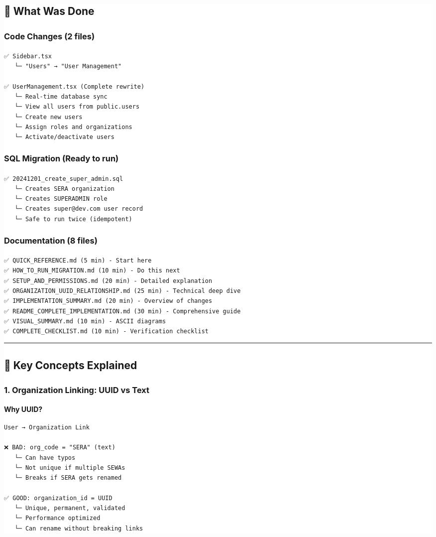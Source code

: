 
## 🎯 What Was Done

### Code Changes (2 files)
```
✅ Sidebar.tsx
   └─ "Users" → "User Management"

✅ UserManagement.tsx (Complete rewrite)
   └─ Real-time database sync
   └─ View all users from public.users
   └─ Create new users
   └─ Assign roles and organizations
   └─ Activate/deactivate users
```

### SQL Migration (Ready to run)
```
✅ 20241201_create_super_admin.sql
   └─ Creates SERA organization
   └─ Creates SUPERADMIN role
   └─ Creates super@dev.com user record
   └─ Safe to run twice (idempotent)
```

### Documentation (8 files)
```
✅ QUICK_REFERENCE.md (5 min) - Start here
✅ HOW_TO_RUN_MIGRATION.md (10 min) - Do this next
✅ SETUP_AND_PERMISSIONS.md (20 min) - Detailed explanation
✅ ORGANIZATION_UUID_RELATIONSHIP.md (25 min) - Technical deep dive
✅ IMPLEMENTATION_SUMMARY.md (20 min) - Overview of changes
✅ README_COMPLETE_IMPLEMENTATION.md (30 min) - Comprehensive guide
✅ VISUAL_SUMMARY.md (10 min) - ASCII diagrams
✅ COMPLETE_CHECKLIST.md (10 min) - Verification checklist
```

---

## 🔑 Key Concepts Explained

### 1. Organization Linking: UUID vs Text

**Why UUID?**
```
User → Organization Link

❌ BAD: org_code = "SERA" (text)
   └─ Can have typos
   └─ Not unique if multiple SEWAs
   └─ Breaks if SERA gets renamed

✅ GOOD: organization_id = UUID
   └─ Unique, permanent, validated
   └─ Performance optimized
   └─ Can rename without breaking links
```
